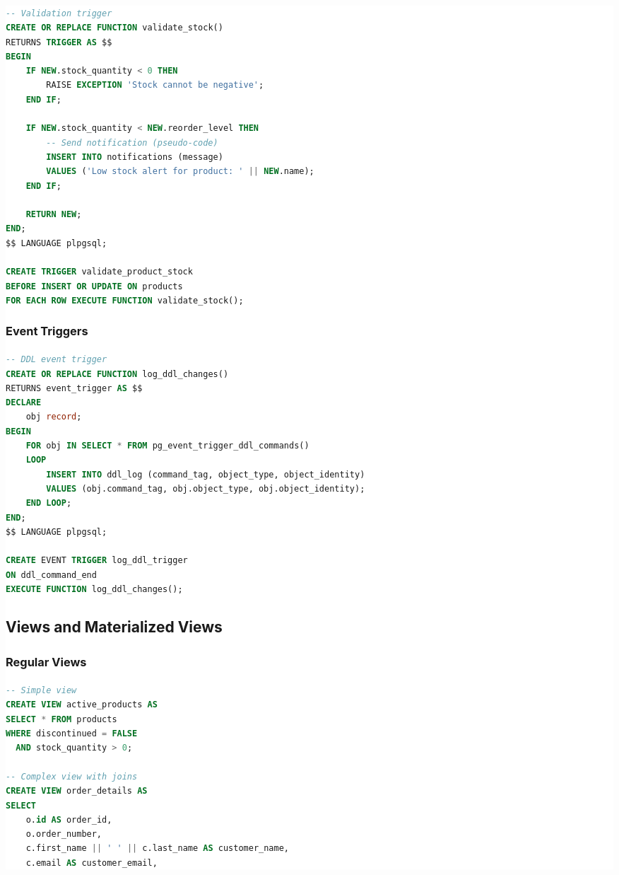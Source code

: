 ```sql
-- Validation trigger
CREATE OR REPLACE FUNCTION validate_stock()
RETURNS TRIGGER AS $$
BEGIN
    IF NEW.stock_quantity < 0 THEN
        RAISE EXCEPTION 'Stock cannot be negative';
    END IF;

    IF NEW.stock_quantity < NEW.reorder_level THEN
        -- Send notification (pseudo-code)
        INSERT INTO notifications (message)
        VALUES ('Low stock alert for product: ' || NEW.name);
    END IF;

    RETURN NEW;
END;
$$ LANGUAGE plpgsql;

CREATE TRIGGER validate_product_stock
BEFORE INSERT OR UPDATE ON products
FOR EACH ROW EXECUTE FUNCTION validate_stock();
```

### Event Triggers

```sql
-- DDL event trigger
CREATE OR REPLACE FUNCTION log_ddl_changes()
RETURNS event_trigger AS $$
DECLARE
    obj record;
BEGIN
    FOR obj IN SELECT * FROM pg_event_trigger_ddl_commands()
    LOOP
        INSERT INTO ddl_log (command_tag, object_type, object_identity)
        VALUES (obj.command_tag, obj.object_type, obj.object_identity);
    END LOOP;
END;
$$ LANGUAGE plpgsql;

CREATE EVENT TRIGGER log_ddl_trigger
ON ddl_command_end
EXECUTE FUNCTION log_ddl_changes();
```

## Views and Materialized Views

### Regular Views

```sql
-- Simple view
CREATE VIEW active_products AS
SELECT * FROM products
WHERE discontinued = FALSE
  AND stock_quantity > 0;

-- Complex view with joins
CREATE VIEW order_details AS
SELECT
    o.id AS order_id,
    o.order_number,
    c.first_name || ' ' || c.last_name AS customer_name,
    c.email AS customer_email,
```